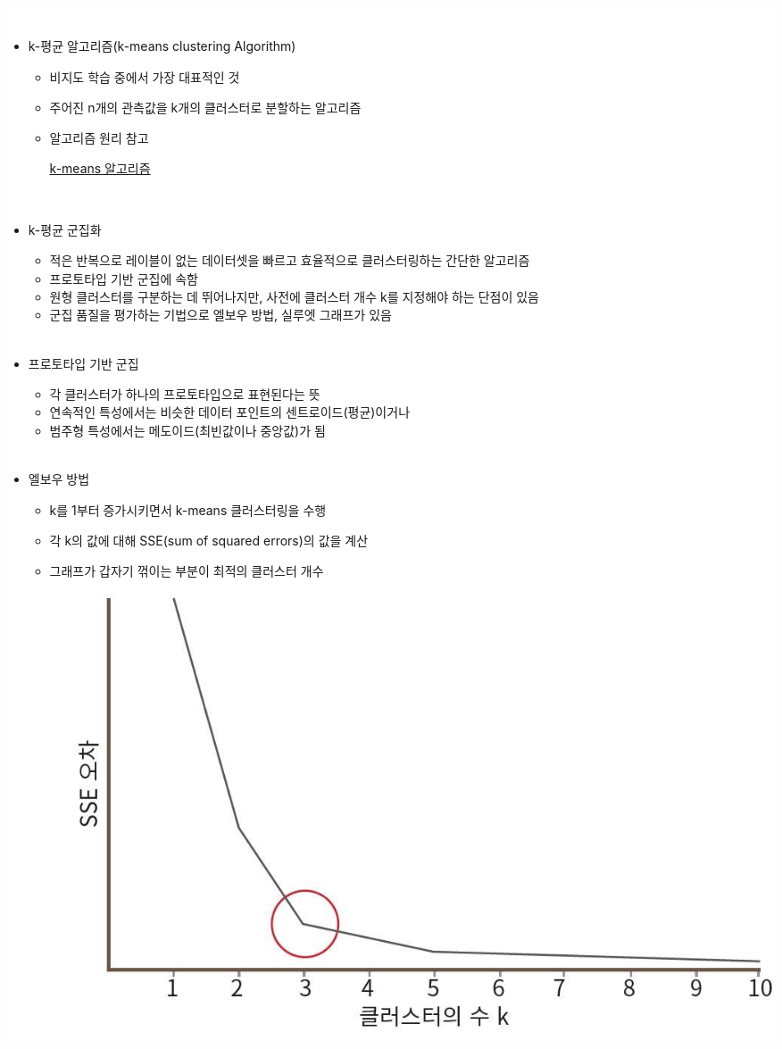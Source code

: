   <br/>

- k-평균 알고리즘(k-means clustering Algorithm)

  - 비지도 학습 중에서 가장 대표적인 것

  - 주어진 n개의 관측값을 k개의 클러스터로 분할하는 알고리즘

  - 알고리즘 원리 참고

    [k-means 알고리즘](https://hleecaster.com/ml-kmeans-clustering-concept/)

  <br/>

- k-평균 군집화

  - 적은 반복으로 레이블이 없는 데이터셋을 빠르고 효율적으로 클러스터링하는 간단한 알고리즘
  - 프로토타입 기반 군집에 속함
  - 원형 클러스터를 구분하는 데 뛰어나지만, 사전에 클러스터 개수 k를 지정해야 하는 단점이 있음
  - 군집 품질을 평가하는 기법으로 엘보우 방법, 실루엣 그래프가 있음

  <br/>

- 프로토타입 기반 군집

  - 각 클러스터가 하나의 프로토타입으로 표현된다는 뜻
  - 연속적인 특성에서는 비슷한 데이터 포인트의 센트로이드(평균)이거나
  - 범주형 특성에서는 메도이드(최빈값이나 중앙값)가 됨

  <br/>

- 엘보우 방법

  - k를 1부터 증가시키면서 k-means 클러스터링을 수행

  - 각 k의 값에 대해 SSE(sum of squared errors)의 값을 계산

  - 그래프가 갑자기 꺾이는 부분이 최적의 클러스터 개수

    ![i8](https://github.com/Cheolyong-Kim/TIL/blob/master/%EB%A8%B8%EC%8B%A0%EB%9F%AC%EB%8B%9D%20%EB%94%A5%EB%9F%AC%EB%8B%9D%20%EA%B8%B0%EC%B4%88/%EB%A8%B8%EC%8B%A0%EB%9F%AC%EB%8B%9D%20%EB%94%A5%EB%9F%AC%EB%8B%9D%20%EA%B8%B0%EC%B4%88%2007/i8.png?raw=true)
